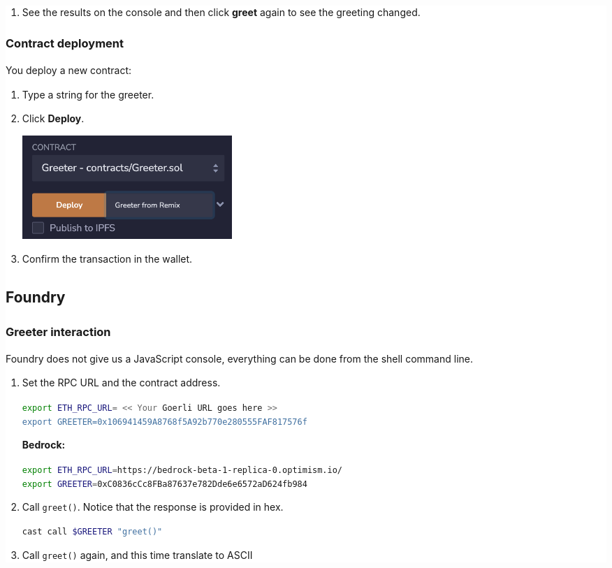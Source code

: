 1. See the results on the console and then click **greet** again to see the greeting changed.   


### Contract deployment

You deploy a new contract:

1. Type a string for the greeter.

1. Click **Deploy**.

   <img src="assets/remix-deploy.png" width="300" />

1. Confirm the transaction in the wallet.



## Foundry

### Greeter interaction

Foundry does not give us a JavaScript console, everything can be done from the shell command line.

1. Set the RPC URL and the contract address.

   ```sh
   export ETH_RPC_URL= << Your Goerli URL goes here >>
   export GREETER=0x106941459A8768f5A92b770e280555FAF817576f   
   ```

   **Bedrock:**

   ```sh
   export ETH_RPC_URL=https://bedrock-beta-1-replica-0.optimism.io/
   export GREETER=0xC0836cCc8FBa87637e782Dde6e6572aD624fb984
   ```

1. Call `greet()`. Notice that the response is provided in hex.

   ```sh
   cast call $GREETER "greet()"
   ```

1. Call `greet()` again, and this time translate to ASCII
